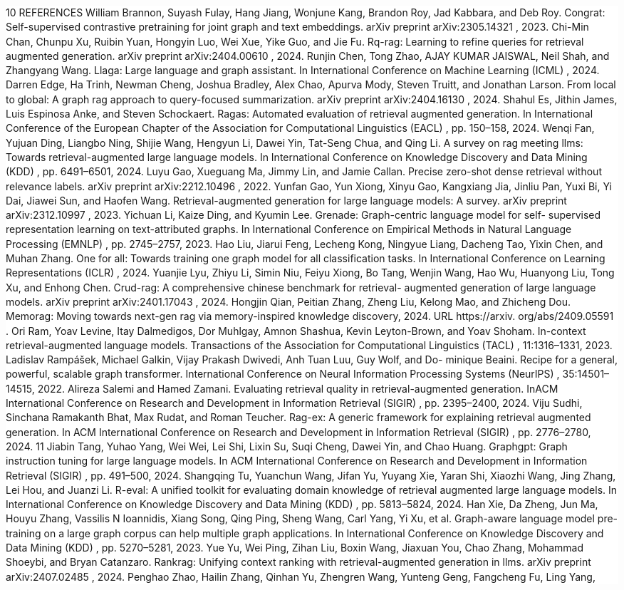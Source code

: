10
REFERENCES
William Brannon, Suyash Fulay, Hang Jiang, Wonjune Kang, Brandon Roy, Jad Kabbara, and Deb
Roy. Congrat: Self-supervised contrastive pretraining for joint graph and text embeddings. arXiv
preprint arXiv:2305.14321 , 2023.
Chi-Min Chan, Chunpu Xu, Ruibin Yuan, Hongyin Luo, Wei Xue, Yike Guo, and Jie Fu. Rq-rag:
Learning to refine queries for retrieval augmented generation. arXiv preprint arXiv:2404.00610 ,
2024.
Runjin Chen, Tong Zhao, AJAY KUMAR JAISWAL, Neil Shah, and Zhangyang Wang. Llaga: Large
language and graph assistant. In International Conference on Machine Learning (ICML) , 2024.
Darren Edge, Ha Trinh, Newman Cheng, Joshua Bradley, Alex Chao, Apurva Mody, Steven Truitt,
and Jonathan Larson. From local to global: A graph rag approach to query-focused summarization.
arXiv preprint arXiv:2404.16130 , 2024.
Shahul Es, Jithin James, Luis Espinosa Anke, and Steven Schockaert. Ragas: Automated evaluation
of retrieval augmented generation. In International Conference of the European Chapter of the
Association for Computational Linguistics (EACL) , pp. 150–158, 2024.
Wenqi Fan, Yujuan Ding, Liangbo Ning, Shijie Wang, Hengyun Li, Dawei Yin, Tat-Seng Chua, and
Qing Li. A survey on rag meeting llms: Towards retrieval-augmented large language models. In
International Conference on Knowledge Discovery and Data Mining (KDD) , pp. 6491–6501, 2024.
Luyu Gao, Xueguang Ma, Jimmy Lin, and Jamie Callan. Precise zero-shot dense retrieval without
relevance labels. arXiv preprint arXiv:2212.10496 , 2022.
Yunfan Gao, Yun Xiong, Xinyu Gao, Kangxiang Jia, Jinliu Pan, Yuxi Bi, Yi Dai, Jiawei Sun, and
Haofen Wang. Retrieval-augmented generation for large language models: A survey. arXiv
preprint arXiv:2312.10997 , 2023.
Yichuan Li, Kaize Ding, and Kyumin Lee. Grenade: Graph-centric language model for self-
supervised representation learning on text-attributed graphs. In International Conference on
Empirical Methods in Natural Language Processing (EMNLP) , pp. 2745–2757, 2023.
Hao Liu, Jiarui Feng, Lecheng Kong, Ningyue Liang, Dacheng Tao, Yixin Chen, and Muhan Zhang.
One for all: Towards training one graph model for all classification tasks. In International
Conference on Learning Representations (ICLR) , 2024.
Yuanjie Lyu, Zhiyu Li, Simin Niu, Feiyu Xiong, Bo Tang, Wenjin Wang, Hao Wu, Huanyong
Liu, Tong Xu, and Enhong Chen. Crud-rag: A comprehensive chinese benchmark for retrieval-
augmented generation of large language models. arXiv preprint arXiv:2401.17043 , 2024.
Hongjin Qian, Peitian Zhang, Zheng Liu, Kelong Mao, and Zhicheng Dou. Memorag: Moving
towards next-gen rag via memory-inspired knowledge discovery, 2024. URL https://arxiv.
org/abs/2409.05591 .
Ori Ram, Yoav Levine, Itay Dalmedigos, Dor Muhlgay, Amnon Shashua, Kevin Leyton-Brown, and
Yoav Shoham. In-context retrieval-augmented language models. Transactions of the Association
for Computational Linguistics (TACL) , 11:1316–1331, 2023.
Ladislav Rampášek, Michael Galkin, Vijay Prakash Dwivedi, Anh Tuan Luu, Guy Wolf, and Do-
minique Beaini. Recipe for a general, powerful, scalable graph transformer. International
Conference on Neural Information Processing Systems (NeurIPS) , 35:14501–14515, 2022.
Alireza Salemi and Hamed Zamani. Evaluating retrieval quality in retrieval-augmented generation.
InACM International Conference on Research and Development in Information Retrieval (SIGIR) ,
pp. 2395–2400, 2024.
Viju Sudhi, Sinchana Ramakanth Bhat, Max Rudat, and Roman Teucher. Rag-ex: A generic
framework for explaining retrieval augmented generation. In ACM International Conference on
Research and Development in Information Retrieval (SIGIR) , pp. 2776–2780, 2024.
11
Jiabin Tang, Yuhao Yang, Wei Wei, Lei Shi, Lixin Su, Suqi Cheng, Dawei Yin, and Chao Huang.
Graphgpt: Graph instruction tuning for large language models. In ACM International Conference
on Research and Development in Information Retrieval (SIGIR) , pp. 491–500, 2024.
Shangqing Tu, Yuanchun Wang, Jifan Yu, Yuyang Xie, Yaran Shi, Xiaozhi Wang, Jing Zhang, Lei
Hou, and Juanzi Li. R-eval: A unified toolkit for evaluating domain knowledge of retrieval
augmented large language models. In International Conference on Knowledge Discovery and Data
Mining (KDD) , pp. 5813–5824, 2024.
Han Xie, Da Zheng, Jun Ma, Houyu Zhang, Vassilis N Ioannidis, Xiang Song, Qing Ping, Sheng
Wang, Carl Yang, Yi Xu, et al. Graph-aware language model pre-training on a large graph corpus
can help multiple graph applications. In International Conference on Knowledge Discovery and
Data Mining (KDD) , pp. 5270–5281, 2023.
Yue Yu, Wei Ping, Zihan Liu, Boxin Wang, Jiaxuan You, Chao Zhang, Mohammad Shoeybi, and
Bryan Catanzaro. Rankrag: Unifying context ranking with retrieval-augmented generation in llms.
arXiv preprint arXiv:2407.02485 , 2024.
Penghao Zhao, Hailin Zhang, Qinhan Yu, Zhengren Wang, Yunteng Geng, Fangcheng Fu, Ling Yang,